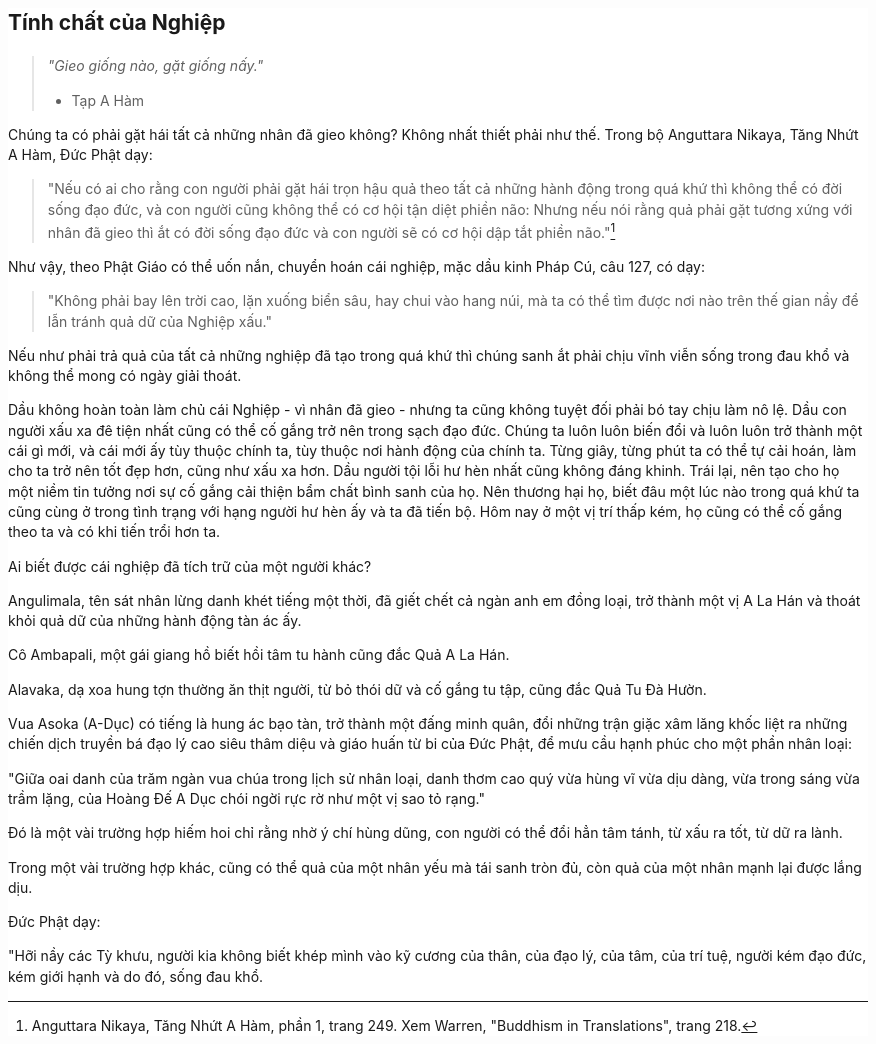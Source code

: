 ## Tính chất của Nghiệp

> _"Gieo giống nào, gặt giống nấy."_
> - Tạp A Hàm

Chúng ta có phải gặt hái tất cả những nhân đã gieo không? Không nhất thiết phải như thế. Trong bộ Anguttara Nikaya, Tăng Nhứt A Hàm, Đức Phật dạy:

> "Nếu có ai cho rằng con người phải gặt hái trọn hậu quả theo tất cả những hành động trong quá khứ thì không thể có đời sống đạo đức, và con người cũng không thể có cơ hội tận diệt phiền não: Nhưng nếu nói rằng quả phải gặt tương xứng với nhân đã gieo thì ắt có đời sống đạo đức và con người sẽ có cơ hội dập tắt phiền não."[^1]

Như vậy, theo Phật Giáo có thể uốn nắn, chuyển hoán cái nghiệp, mặc dầu kinh Pháp Cú, câu 127, có dạy:

> "Không phải bay lên trời cao, lặn xuống biển sâu, hay chui vào hang núi, mà ta có thể tìm được nơi nào trên thế gian nầy để lẫn tránh quả dữ của Nghiệp xấu."

Nếu như phải trả quả của tất cả những nghiệp đã tạo trong quá khứ thì chúng sanh ắt phải chịu vĩnh viễn sống trong đau khổ và không thể mong có ngày giải thoát.

Dầu không hoàn toàn làm chủ cái Nghiệp - vì nhân đã gieo - nhưng ta cũng không tuyệt đối phải bó tay chịu làm nô lệ. Dầu con người xấu xa đê tiện nhất cũng có thể cố gắng trở nên trong sạch đạo đức. Chúng ta luôn luôn biến đổi và luôn luôn trở thành một cái gì mới, và cái mới ấy tùy thuộc chính ta, tùy thuộc nơi hành động của chính ta. Từng giây, từng phút ta có thể tự cải hoán, làm cho ta trở nên tốt đẹp hơn, cũng như xấu xa hơn. Dầu người tội lỗi hư hèn nhất cũng không đáng khinh. Trái lại, nên tạo cho họ một niềm tin tưởng nơi sự cố gắng cải thiện bẩm chất bình sanh của họ. Nên thương hại họ, biết đâu một lúc nào trong quá khứ ta cũng cùng ở trong tình trạng với hạng người hư hèn ấy và ta đã tiến bộ. Hôm nay ở một vị trí thấp kém, họ cũng có thể cố gắng theo ta và có khi tiến trổi hơn ta.

Ai biết được cái nghiệp đã tích trữ của một người khác?

Angulimala, tên sát nhân lừng danh khét tiếng một thời, đã giết chết cả ngàn anh em đồng loại, trở thành một vị A La Hán và thoát khỏi quả dữ của những hành động tàn ác ấy.

Cô Ambapali, một gái giang hồ biết hồi tâm tu hành cũng đắc Quả A La Hán.

Alavaka, dạ xoa hung tợn thường ăn thịt người, từ bỏ thói dữ và cố gắng tu tập, cũng đắc Quả Tu Đà Hườn.

Vua Asoka (A-Dục) có tiếng là hung ác bạo tàn, trở thành một đấng minh quân, đổi những trận giặc xâm lăng khốc liệt ra những chiến dịch truyền bá đạo lý cao siêu thâm diệu và giáo huấn từ bi của Đức Phật, để mưu cầu hạnh phúc cho một phần nhân loại:

"Giữa oai danh của trăm ngàn vua chúa trong lịch sử nhân loại, danh thơm cao quý vừa hùng vĩ vừa dịu dàng, vừa trong sáng vừa trầm lặng, của Hoàng Đế A Dục chói ngời rực rờ như một vị sao tỏ rạng."

Đó là một vài trường hợp hiếm hoi chỉ rằng nhờ ý chí hùng dũng, con người có thể đổi hẳn tâm tánh, từ xấu ra tốt, từ dữ ra lành.

Trong một vài trường hợp khác, cũng có thể quả của một nhân yếu mà tái sanh tròn đủ, còn quả của một nhân mạnh lại được lắng dịu.

Đức Phật dạy:

"Hỡi nầy các Tỳ khưu, người kia không biết khép mình vào kỹ cương của thân, của đạo lý, của tâm, của trí tuệ, người kém đạo đức, kém giới hạnh và do đó, sống đau khổ.


[^1]: Anguttara Nikaya, Tăng Nhứt A Hàm, phần 1, trang 249\. Xem Warren, "Buddhism in Translations", trang 218.
[^2]: Đức Phật muốn ám chỉ các vị A La Hán.
[^3]: Aguttara Nikaya, Tăng Nhứt A Hàm, phần 1, trang 249, Xem Warren, "Buddhism in Translations", trang 218.
[^4]: Samyutta Nikaya, Tạp A Hàm, phần i, trang 91\. Xem Warren, "Buddhism in Translations", trang 296; và Grimm, "The Doctrine of the Buddha", trang 248.
[^5]: Kindred Sayings, phần i, trang 98. 